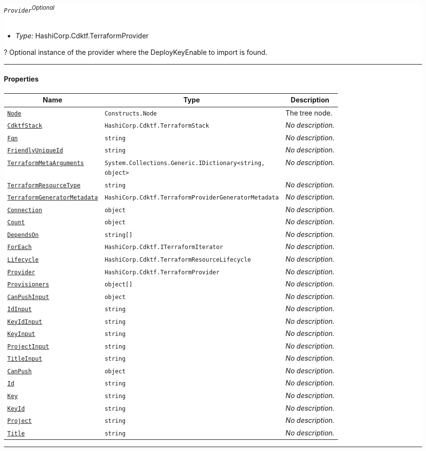
###### `Provider`<sup>Optional</sup> <a name="Provider" id="@cdktf/provider-gitlab.deployKeyEnable.DeployKeyEnable.generateConfigForImport.parameter.provider"></a>

- *Type:* HashiCorp.Cdktf.TerraformProvider

? Optional instance of the provider where the DeployKeyEnable to import is found.

---

#### Properties <a name="Properties" id="Properties"></a>

| **Name** | **Type** | **Description** |
| --- | --- | --- |
| <code><a href="#@cdktf/provider-gitlab.deployKeyEnable.DeployKeyEnable.property.node">Node</a></code> | <code>Constructs.Node</code> | The tree node. |
| <code><a href="#@cdktf/provider-gitlab.deployKeyEnable.DeployKeyEnable.property.cdktfStack">CdktfStack</a></code> | <code>HashiCorp.Cdktf.TerraformStack</code> | *No description.* |
| <code><a href="#@cdktf/provider-gitlab.deployKeyEnable.DeployKeyEnable.property.fqn">Fqn</a></code> | <code>string</code> | *No description.* |
| <code><a href="#@cdktf/provider-gitlab.deployKeyEnable.DeployKeyEnable.property.friendlyUniqueId">FriendlyUniqueId</a></code> | <code>string</code> | *No description.* |
| <code><a href="#@cdktf/provider-gitlab.deployKeyEnable.DeployKeyEnable.property.terraformMetaArguments">TerraformMetaArguments</a></code> | <code>System.Collections.Generic.IDictionary<string, object></code> | *No description.* |
| <code><a href="#@cdktf/provider-gitlab.deployKeyEnable.DeployKeyEnable.property.terraformResourceType">TerraformResourceType</a></code> | <code>string</code> | *No description.* |
| <code><a href="#@cdktf/provider-gitlab.deployKeyEnable.DeployKeyEnable.property.terraformGeneratorMetadata">TerraformGeneratorMetadata</a></code> | <code>HashiCorp.Cdktf.TerraformProviderGeneratorMetadata</code> | *No description.* |
| <code><a href="#@cdktf/provider-gitlab.deployKeyEnable.DeployKeyEnable.property.connection">Connection</a></code> | <code>object</code> | *No description.* |
| <code><a href="#@cdktf/provider-gitlab.deployKeyEnable.DeployKeyEnable.property.count">Count</a></code> | <code>object</code> | *No description.* |
| <code><a href="#@cdktf/provider-gitlab.deployKeyEnable.DeployKeyEnable.property.dependsOn">DependsOn</a></code> | <code>string[]</code> | *No description.* |
| <code><a href="#@cdktf/provider-gitlab.deployKeyEnable.DeployKeyEnable.property.forEach">ForEach</a></code> | <code>HashiCorp.Cdktf.ITerraformIterator</code> | *No description.* |
| <code><a href="#@cdktf/provider-gitlab.deployKeyEnable.DeployKeyEnable.property.lifecycle">Lifecycle</a></code> | <code>HashiCorp.Cdktf.TerraformResourceLifecycle</code> | *No description.* |
| <code><a href="#@cdktf/provider-gitlab.deployKeyEnable.DeployKeyEnable.property.provider">Provider</a></code> | <code>HashiCorp.Cdktf.TerraformProvider</code> | *No description.* |
| <code><a href="#@cdktf/provider-gitlab.deployKeyEnable.DeployKeyEnable.property.provisioners">Provisioners</a></code> | <code>object[]</code> | *No description.* |
| <code><a href="#@cdktf/provider-gitlab.deployKeyEnable.DeployKeyEnable.property.canPushInput">CanPushInput</a></code> | <code>object</code> | *No description.* |
| <code><a href="#@cdktf/provider-gitlab.deployKeyEnable.DeployKeyEnable.property.idInput">IdInput</a></code> | <code>string</code> | *No description.* |
| <code><a href="#@cdktf/provider-gitlab.deployKeyEnable.DeployKeyEnable.property.keyIdInput">KeyIdInput</a></code> | <code>string</code> | *No description.* |
| <code><a href="#@cdktf/provider-gitlab.deployKeyEnable.DeployKeyEnable.property.keyInput">KeyInput</a></code> | <code>string</code> | *No description.* |
| <code><a href="#@cdktf/provider-gitlab.deployKeyEnable.DeployKeyEnable.property.projectInput">ProjectInput</a></code> | <code>string</code> | *No description.* |
| <code><a href="#@cdktf/provider-gitlab.deployKeyEnable.DeployKeyEnable.property.titleInput">TitleInput</a></code> | <code>string</code> | *No description.* |
| <code><a href="#@cdktf/provider-gitlab.deployKeyEnable.DeployKeyEnable.property.canPush">CanPush</a></code> | <code>object</code> | *No description.* |
| <code><a href="#@cdktf/provider-gitlab.deployKeyEnable.DeployKeyEnable.property.id">Id</a></code> | <code>string</code> | *No description.* |
| <code><a href="#@cdktf/provider-gitlab.deployKeyEnable.DeployKeyEnable.property.key">Key</a></code> | <code>string</code> | *No description.* |
| <code><a href="#@cdktf/provider-gitlab.deployKeyEnable.DeployKeyEnable.property.keyId">KeyId</a></code> | <code>string</code> | *No description.* |
| <code><a href="#@cdktf/provider-gitlab.deployKeyEnable.DeployKeyEnable.property.project">Project</a></code> | <code>string</code> | *No description.* |
| <code><a href="#@cdktf/provider-gitlab.deployKeyEnable.DeployKeyEnable.property.title">Title</a></code> | <code>string</code> | *No description.* |

---